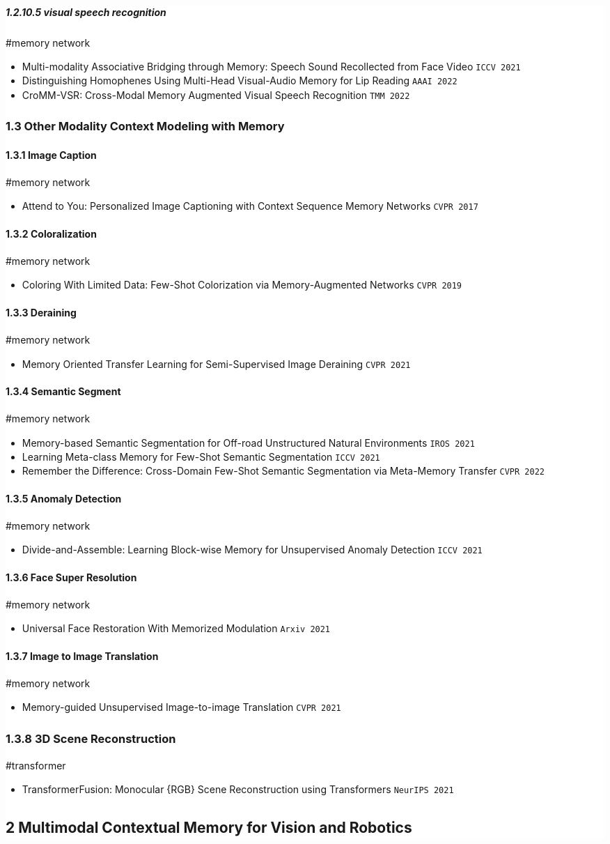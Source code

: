 ##### 1.2.10.5 visual speech recognition
#memory network
- Multi-modality Associative Bridging through Memory: Speech Sound Recollected from Face Video `ICCV 2021`
- Distinguishing Homophenes Using Multi-Head Visual-Audio Memory for Lip Reading `AAAI 2022`
- CroMM-VSR: Cross-Modal Memory Augmented Visual Speech Recognition `TMM 2022`



### 1.3 Other Modality Context Modeling with Memory

#### 1.3.1 Image Caption
#memory network
- Attend to You: Personalized Image Captioning with Context Sequence Memory Networks `CVPR 2017`

#### 1.3.2 Coloralization
#memory network
- Coloring With Limited Data: Few-Shot Colorization via Memory-Augmented Networks `CVPR 2019`

#### 1.3.3 Deraining
#memory network
- Memory Oriented Transfer Learning for Semi-Supervised Image Deraining `CVPR 2021`

#### 1.3.4 Semantic Segment
#memory network
- Memory-based Semantic Segmentation for Off-road Unstructured Natural Environments `IROS 2021`
- Learning Meta-class Memory for Few-Shot Semantic Segmentation `ICCV 2021`
- Remember the Difference: Cross-Domain Few-Shot Semantic Segmentation via Meta-Memory Transfer `CVPR 2022`

#### 1.3.5 Anomaly Detection
#memory network
- Divide-and-Assemble: Learning Block-wise Memory for Unsupervised Anomaly Detection `ICCV 2021`

#### 1.3.6 Face Super Resolution
#memory network
- Universal Face Restoration With Memorized Modulation `Arxiv 2021`

#### 1.3.7 Image to Image Translation
#memory network
- Memory-guided Unsupervised Image-to-image Translation `CVPR 2021`

### 1.3.8 3D Scene Reconstruction
#transformer
- TransformerFusion: Monocular {RGB} Scene Reconstruction using Transformers `NeurIPS 2021`







## 2 Multimodal Contextual Memory for Vision and Robotics
